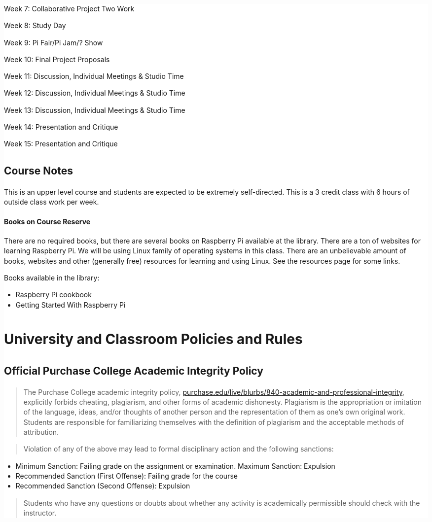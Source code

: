 Week 7: Collaborative Project Two Work

Week 8: Study Day

Week 9: Pi Fair/Pi Jam/? Show

Week 10: Final Project Proposals

Week 11: Discussion, Individual Meetings & Studio Time

Week 12: Discussion, Individual Meetings & Studio Time

Week 13: Discussion, Individual Meetings & Studio Time

Week 14: Presentation and Critique

Week 15: Presentation and Critique

## Course Notes 

This is an upper level course and students are expected to be extremely self-directed. This is a 3 credit class with 6 hours of outside class work per week.

#### Books on Course Reserve

There are no required books, but there are several books on Raspberry Pi available at the library. There are a ton of websites for learning Raspberry Pi. We will be using Linux family of operating systems in this class. There are an unbelievable amount of books, websites and other (generally free) resources for learning and using Linux. See the resources page for some links.

Books available in the library:

- Raspberry Pi cookbook
- Getting Started With Raspberry Pi 

# University and Classroom Policies and Rules

## Official Purchase College Academic Integrity Policy

> The Purchase College academic integrity policy, [purchase.edu/live/blurbs/840-academic-and-professional-integrity](https://www.purchase.edu/live/blurbs/840-academic-and-professional-integrity), explicitly forbids cheating, plagiarism, and other forms of academic dishonesty. Plagiarism is the appropriation or imitation of the language, ideas, and/or thoughts of another person and the representation of them as one’s own original work. Students are responsible for familiarizing themselves with the definition of plagiarism and the acceptable methods of attribution.

> Violation of any of the above may lead to formal disciplinary action and the following sanctions:
- Minimum Sanction: Failing grade on the assignment or
examination. Maximum Sanction: Expulsion
- Recommended Sanction (First Offense): Failing grade for the
course
- Recommended Sanction (Second Offense): Expulsion

> Students who have any questions or doubts about whether any activity is academically permissible should check with the
instructor.
